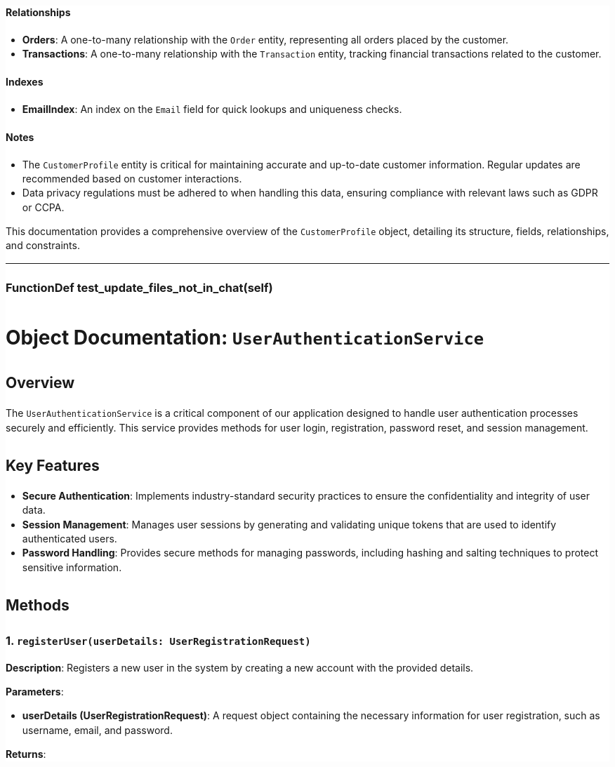 #### Relationships
- **Orders**: A one-to-many relationship with the `Order` entity, representing all orders placed by the customer.
- **Transactions**: A one-to-many relationship with the `Transaction` entity, tracking financial transactions related to the customer.

#### Indexes
- **EmailIndex**: An index on the `Email` field for quick lookups and uniqueness checks.

#### Notes
- The `CustomerProfile` entity is critical for maintaining accurate and up-to-date customer information. Regular updates are recommended based on customer interactions.
- Data privacy regulations must be adhered to when handling this data, ensuring compliance with relevant laws such as GDPR or CCPA.

This documentation provides a comprehensive overview of the `CustomerProfile` object, detailing its structure, fields, relationships, and constraints.
***
### FunctionDef test_update_files_not_in_chat(self)
# Object Documentation: `UserAuthenticationService`

## Overview

The `UserAuthenticationService` is a critical component of our application designed to handle user authentication processes securely and efficiently. This service provides methods for user login, registration, password reset, and session management.

## Key Features

- **Secure Authentication**: Implements industry-standard security practices to ensure the confidentiality and integrity of user data.
- **Session Management**: Manages user sessions by generating and validating unique tokens that are used to identify authenticated users.
- **Password Handling**: Provides secure methods for managing passwords, including hashing and salting techniques to protect sensitive information.

## Methods

### 1. `registerUser(userDetails: UserRegistrationRequest)`

**Description**: Registers a new user in the system by creating a new account with the provided details.

**Parameters**:

- **userDetails (UserRegistrationRequest)**: A request object containing the necessary information for user registration, such as username, email, and password.

**Returns**:
